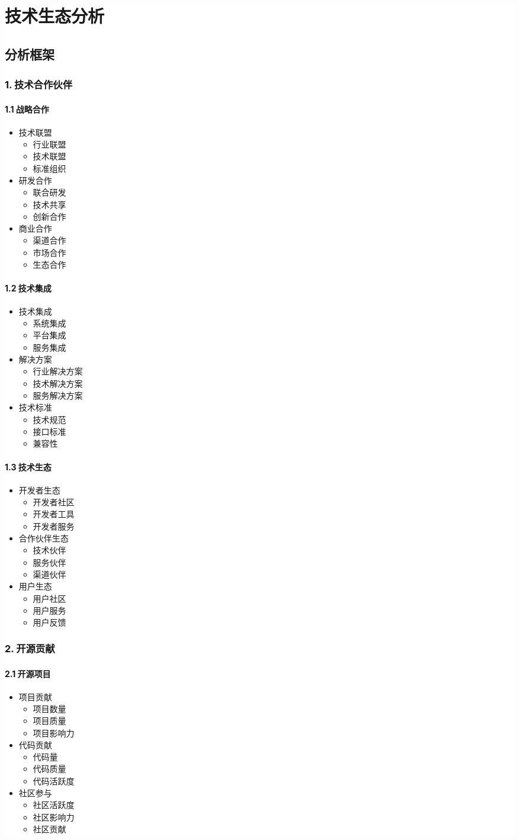 # 技术生态分析

## 分析框架
### 1. 技术合作伙伴
#### 1.1 战略合作
- 技术联盟
  - 行业联盟
  - 技术联盟
  - 标准组织
- 研发合作
  - 联合研发
  - 技术共享
  - 创新合作
- 商业合作
  - 渠道合作
  - 市场合作
  - 生态合作

#### 1.2 技术集成
- 技术集成
  - 系统集成
  - 平台集成
  - 服务集成
- 解决方案
  - 行业解决方案
  - 技术解决方案
  - 服务解决方案
- 技术标准
  - 技术规范
  - 接口标准
  - 兼容性

#### 1.3 技术生态
- 开发者生态
  - 开发者社区
  - 开发者工具
  - 开发者服务
- 合作伙伴生态
  - 技术伙伴
  - 服务伙伴
  - 渠道伙伴
- 用户生态
  - 用户社区
  - 用户服务
  - 用户反馈

### 2. 开源贡献
#### 2.1 开源项目
- 项目贡献
  - 项目数量
  - 项目质量
  - 项目影响力
- 代码贡献
  - 代码量
  - 代码质量
  - 代码活跃度
- 社区参与
  - 社区活跃度
  - 社区影响力
  - 社区贡献